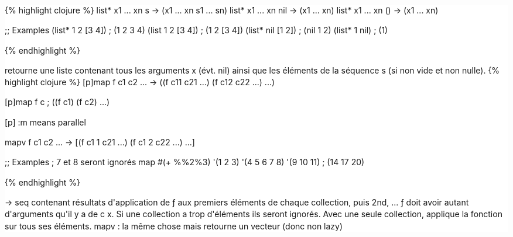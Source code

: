   </td>
</tr>

<tr>
  <td>
{% highlight clojure %}
list* x1 ... xn s
→ (x1 ... xn s1 ... sn)
list* x1 ... xn nil
→ (x1 ... xn)
list* x1 ... xn ()
→ (x1 ... xn)

;; Examples
(list* 1 2 [3 4])
; (1 2 3 4)
(list 1 2 [3 4])
; (1 2 [3 4])
(list* nil [1 2]) ; (nil 1 2)
(list* 1 nil) ; (1)

{% endhighlight %}
  </td>
  <td>
retourne une liste contenant tous les
arguments x (évt. nil) ainsi que les éléments de
la séquence s (si non vide et non nulle).

  </td>
</tr>

<tr>
  <td>
{% highlight clojure %}
[p]map f c1 c2 ...
→ ((f c11 c21 ...)
   (f c12 c22 ...) ...)

[p]map f c ; ((f c1) (f c2) ...)

[p] :m means parallel

mapv f c1 c2 ...
→ [(f c1 1 c21 ...)
   (f c1 2 c22 ...) ...]

;; Examples
; 7 et 8 seront ignorés
map #(+ %%2%3) '(1 2 3)
    '(4 5 6 7 8) '(9 10 11)
; (14 17 20)

{% endhighlight %}
  </td>
  <td>
→ seq contenant résultats d'application de ƒ
aux premiers éléments de chaque collection,
puis 2nd, ...
ƒ doit avoir autant d'arguments qu'il y a de c x. Si
une collection a trop d'éléments ils seront
ignorés.
Avec une seule collection, applique la fonction
sur tous ses éléments.
mapv : la même chose mais retourne un vecteur
(donc non lazy)
